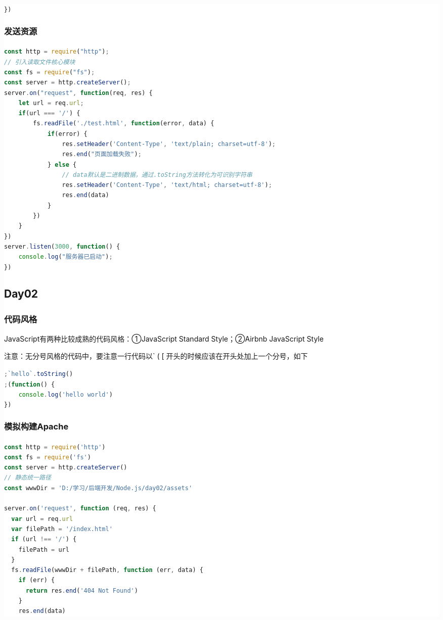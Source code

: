 ````javascript
})
````

### 发送资源

````javascript
const http = require("http");
// 引入读取文件核心模块
const fs = require("fs");
const server = http.createServer();
server.on("request", function(req, res) {
    let url = req.url;
    if(url === '/') {
        fs.readFile('./test.html', function(error, data) {
            if(error) {
                res.setHeader('Content-Type', 'text/plain; charset=utf-8');
                res.end("页面加载失败");
            } else {
                // data默认是二进制数据，通过.toString方法转化为可识别字符串
                res.setHeader('Content-Type', 'text/html; charset=utf-8');
                res.end(data)
            }
        })
    }
})
server.listen(3000, function() {
    console.log("服务器已启动");
})
````

## Day02

### 代码风格

JavaScript有两种比较成熟的代码风格：①JavaScript Standard Style；②Airbnb JavaScript Style

注意：无分号风格的代码中，要注意一行代码以` (  [ 开头的时候应该在开头处加上一个分号，如下

````javascript
;`hello`.toString()
;(function() {
    console.log('hello world')
})
````

### 模拟构建Apache

````javascript
const http = require('http')
const fs = require('fs')
const server = http.createServer()
// 静态统一路径
const wwwDir = 'D:/学习/后端开发/Node.js/day02/assets'

server.on('request', function (req, res) {
  var url = req.url
  var filePath = '/index.html'
  if (url !== '/') {
    filePath = url
  }
  fs.readFile(wwwDir + filePath, function (err, data) {
    if (err) {
      return res.end('404 Not Found')
    }
    res.end(data)
````
